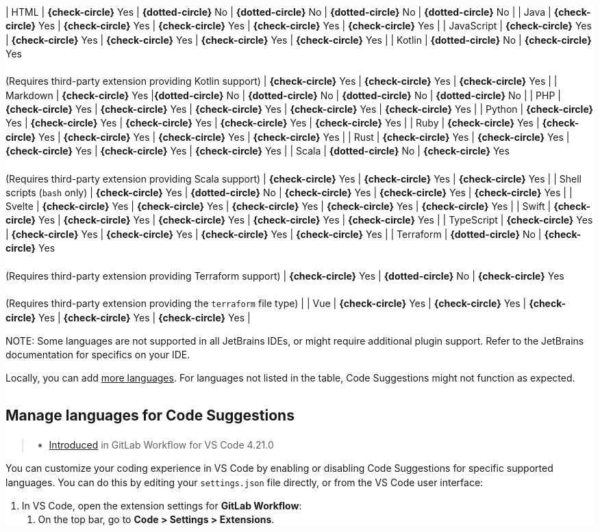 | HTML                          | **{check-circle}** Yes     | **{dotted-circle}** No                                                                     | **{dotted-circle}** No | **{dotted-circle}** No         | **{dotted-circle}** No                                                                                 |
| Java                          | **{check-circle}** Yes     | **{check-circle}** Yes                                                                     | **{check-circle}** Yes | **{check-circle}** Yes         | **{check-circle}** Yes                                                                                 |
| JavaScript                    | **{check-circle}** Yes     | **{check-circle}** Yes                                                                     | **{check-circle}** Yes | **{check-circle}** Yes         | **{check-circle}** Yes                                                                                 |
| Kotlin                        | **{dotted-circle}** No     | **{check-circle}** Yes <br><br>(Requires third-party extension providing Kotlin support) | **{check-circle}** Yes | **{check-circle}** Yes         | **{check-circle}** Yes                                                                                 |
| Markdown                      | **{check-circle}** Yes     |**{dotted-circle}** No                                                                     | **{dotted-circle}** No | **{dotted-circle}** No         | **{dotted-circle}** No                                                                                 |
| PHP                           | **{check-circle}** Yes     | **{check-circle}** Yes                                                                     | **{check-circle}** Yes | **{check-circle}** Yes         | **{check-circle}** Yes                                                                                 |
| Python                        | **{check-circle}** Yes     | **{check-circle}** Yes                                                                     | **{check-circle}** Yes | **{check-circle}** Yes         | **{check-circle}** Yes                                                                                 |
| Ruby                          | **{check-circle}** Yes     | **{check-circle}** Yes                                                                     | **{check-circle}** Yes | **{check-circle}** Yes         | **{check-circle}** Yes                                                                                 |
| Rust                          | **{check-circle}** Yes     | **{check-circle}** Yes                                                                     | **{check-circle}** Yes | **{check-circle}** Yes         | **{check-circle}** Yes                                                                                 |
| Scala                         | **{dotted-circle}** No     | **{check-circle}** Yes <br><br>(Requires third-party extension providing Scala support) | **{check-circle}** Yes | **{check-circle}** Yes         | **{check-circle}** Yes                                                                                 |
| Shell scripts (`bash` only)   | **{check-circle}** Yes     | **{dotted-circle}** No                                                                     | **{check-circle}** Yes | **{check-circle}** Yes         | **{check-circle}** Yes                                                                                 |
| Svelte                        | **{check-circle}** Yes     | **{check-circle}** Yes                                                                     | **{check-circle}** Yes | **{check-circle}** Yes         | **{check-circle}** Yes                                                                                 |
| Swift                         | **{check-circle}** Yes     | **{check-circle}** Yes                                                                     | **{check-circle}** Yes | **{check-circle}** Yes         | **{check-circle}** Yes                                                                                 |
| TypeScript                    | **{check-circle}** Yes     | **{check-circle}** Yes                                                                     | **{check-circle}** Yes | **{check-circle}** Yes         | **{check-circle}** Yes                                                                                 |
| Terraform                     | **{dotted-circle}** No     | **{check-circle}** Yes <br><br>(Requires third-party extension providing Terraform support) | **{check-circle}** Yes | **{dotted-circle}** No         | **{check-circle}** Yes <br><br>(Requires third-party extension providing the `terraform` file type) |
| Vue                           | **{check-circle}** Yes     | **{check-circle}** Yes                                                                     | **{check-circle}** Yes | **{check-circle}** Yes         | **{check-circle}** Yes                                                                                 |

NOTE:
Some languages are not supported in all JetBrains IDEs, or might require additional
plugin support. Refer to the JetBrains documentation for specifics on your IDE.

Locally, you can add [more languages](#add-support-for-more-languages). For languages not listed in the table,
Code Suggestions might not function as expected.

## Manage languages for Code Suggestions

> - [Introduced](https://gitlab.com/gitlab-org/gitlab-vscode-extension/-/blob/main/CHANGELOG.md#4210-2024-07-16) in GitLab Workflow for VS Code 4.21.0

You can customize your coding experience in VS Code by enabling or disabling Code Suggestions for specific supported languages.
You can do this by editing your `settings.json` file directly, or from the VS Code user interface:

1. In VS Code, open the extension settings for **GitLab Workflow**:
   1. On the top bar, go to **Code > Settings > Extensions**.